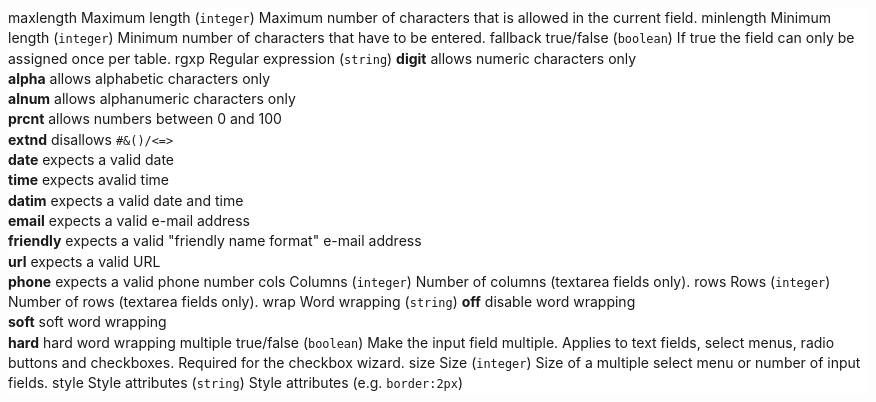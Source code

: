 <tr>
  <td>maxlength</td>
  <td>Maximum length (<code>integer</code>)</td>
  <td>Maximum number of characters that is allowed in the current field.</td>
</tr>
<tr>
  <td>minlength</td>
  <td>Minimum length (<code>integer</code>)</td>
  <td>Minimum number of characters that have to be entered.</td>
</tr>
<tr>
  <td>fallback</td>
  <td>true/false (<code>boolean</code>)</td>
  <td>If true the field can only be assigned once per table.</td>
</tr>
<tr>
  <td>rgxp</td>
  <td>Regular expression (<code>string</code>)</td>
  <td><b>digit</b> allows numeric characters only<br>
      <b>alpha</b> allows alphabetic characters only<br>
      <b>alnum</b> allows alphanumeric characters only<br>
      <b>prcnt</b> allows numbers between 0 and 100<br>
      <b>extnd</b> disallows <code>#&amp;()/<=></code><br>
      <b>date</b> expects a valid date<br>
      <b>time</b> expects avalid time<br>
      <b>datim</b> expects a valid date and time<br>
      <b>email</b> expects a valid e-mail address<br>
      <b>friendly</b> expects a valid "friendly name format" e-mail address<br>
      <b>url</b> expects a valid URL<br>
      <b>phone</b> expects a valid phone number</td>
</tr>
<tr>
  <td>cols</td>
  <td>Columns (<code>integer</code>)</td>
  <td>Number of columns (textarea fields only).</td>
</tr>
<tr>
  <td>rows</td>
  <td>Rows (<code>integer</code>)</td>
  <td>Number of rows (textarea fields only).</td>
</tr>
<tr>
  <td>wrap</td>
  <td>Word wrapping (<code>string</code>)</td>
  <td><b>off</b> disable word wrapping<br>
      <b>soft</b> soft word wrapping<br>
      <b>hard</b> hard word wrapping</td>
</tr>
<tr>
  <td>multiple</td>
  <td>true/false (<code>boolean</code>)</td>
  <td>Make the input field multiple. Applies to text fields, select menus, radio
      buttons and checkboxes. Required for the checkbox wizard.</td>
</tr>
<tr>
  <td>size</td>
  <td>Size (<code>integer</code>)</td>
  <td>Size of a multiple select menu or number of input fields.</td>
</tr>
<tr>
  <td>style</td>
  <td>Style attributes (<code>string</code>)</td>
  <td>Style attributes (e.g. <code>border:2px</code>)</td>
</tr>